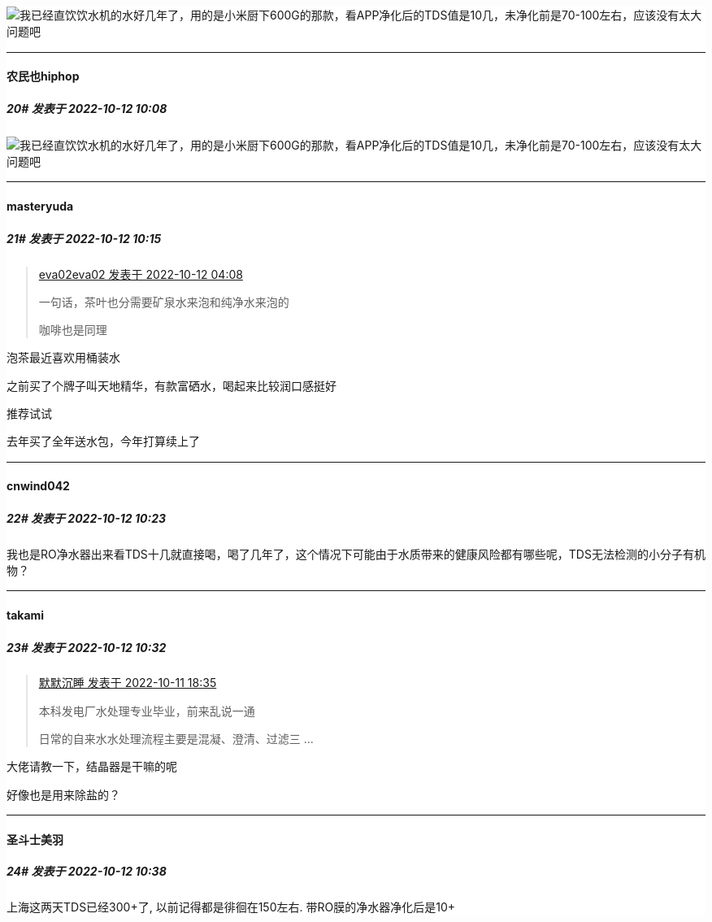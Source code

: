 <img src="https://static.saraba1st.com/image/smiley/face2017/001.png" referrerpolicy="no-referrer">我已经直饮饮水机的水好几年了，用的是小米厨下600G的那款，看APP净化后的TDS值是10几，未净化前是70-100左右，应该没有太大问题吧

*****

####  农民也hiphop  
##### 20#       发表于 2022-10-12 10:08

<img src="https://static.saraba1st.com/image/smiley/face2017/001.png" referrerpolicy="no-referrer">我已经直饮饮水机的水好几年了，用的是小米厨下600G的那款，看APP净化后的TDS值是10几，未净化前是70-100左右，应该没有太大问题吧

*****

####  masteryuda  
##### 21#       发表于 2022-10-12 10:15

<blockquote><a href="httphttps://bbs.saraba1st.com/2b/forum.php?mod=redirect&amp;goto=findpost&amp;pid=57870205&amp;ptid=2099137" target="_blank">eva02eva02 发表于 2022-10-12 04:08</a>

一句话，茶叶也分需要矿泉水来泡和纯净水来泡的

咖啡也是同理</blockquote>
泡茶最近喜欢用桶装水

之前买了个牌子叫天地精华，有款富硒水，喝起来比较润口感挺好

推荐试试

去年买了全年送水包，今年打算续上了

*****

####  cnwind042  
##### 22#       发表于 2022-10-12 10:23

我也是RO净水器出来看TDS十几就直接喝，喝了几年了，这个情况下可能由于水质带来的健康风险都有哪些呢，TDS无法检测的小分子有机物？

*****

####  takami  
##### 23#       发表于 2022-10-12 10:32

<blockquote><a href="httphttps://bbs.saraba1st.com/2b/forum.php?mod=redirect&amp;goto=findpost&amp;pid=57863755&amp;ptid=2099137" target="_blank">默默沉睡 发表于 2022-10-11 18:35</a>

本科发电厂水处理专业毕业，前来乱说一通

日常的自来水水处理流程主要是混凝、澄清、过滤三 ...</blockquote>
大佬请教一下，结晶器是干嘛的呢

好像也是用来除盐的？

*****

####  圣斗士美羽  
##### 24#       发表于 2022-10-12 10:38

上海这两天TDS已经300+了, 以前记得都是徘徊在150左右. 带RO膜的净水器净化后是10+
